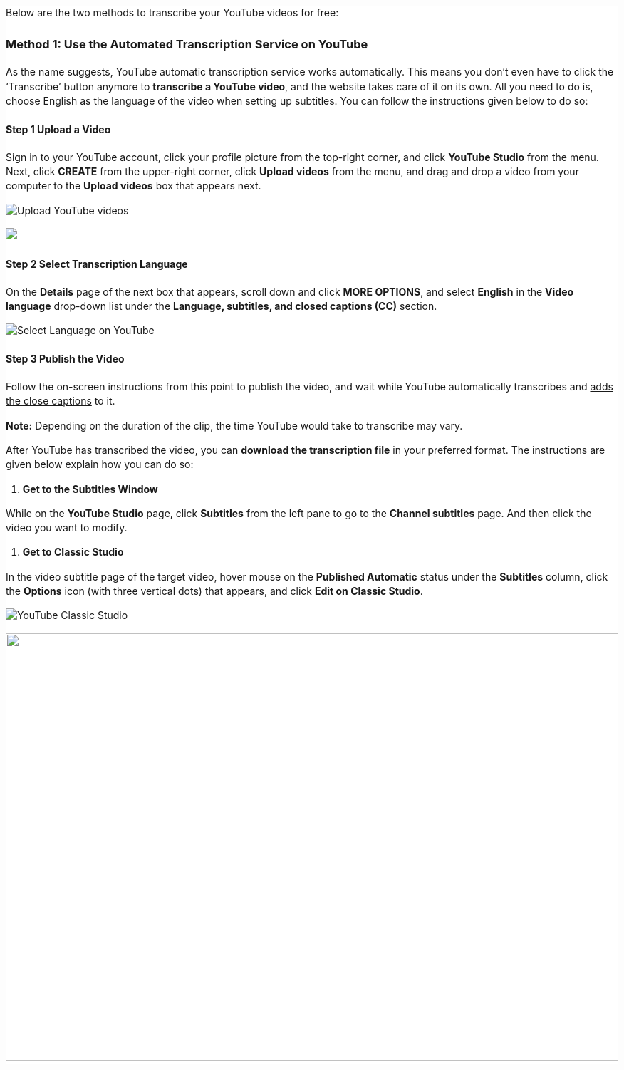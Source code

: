 Below are the two methods to transcribe your YouTube videos for free:

### Method 1: Use the Automated Transcription Service on YouTube

As the name suggests, YouTube automatic transcription service works automatically. This means you don’t even have to click the ‘Transcribe’ button anymore to **transcribe a YouTube video**, and the website takes care of it on its own. All you need to do is, choose English as the language of the video when setting up subtitles. You can follow the instructions given below to do so:

#### Step 1  Upload a Video

Sign in to your YouTube account, click your profile picture from the top-right corner, and click **YouTube Studio** from the menu. Next, click **CREATE** from the upper-right corner, click **Upload videos** from the menu, and drag and drop a video from your computer to the **Upload videos** box that appears next.

![Upload YouTube videos](https://images.wondershare.com/filmora/article-images/youtube-upload-video.jpg)

<a href="https://secure.2checkout.com/order/checkout.php?PRODS=37100474&QTY=1&AFFILIATE=108875&CART=1"><img src="https://awario.com/images/pages/index/img-leads-1280@1x.avif" border="0"></a>


#### Step 2  Select Transcription Language

On the **Details** page of the next box that appears, scroll down and click **MORE OPTIONS**, and select **English** in the **Video language** drop-down list under the **Language, subtitles, and closed captions (CC)** section.

![Select Language on YouTube](https://images.wondershare.com/filmora/article-images/select-language-on-youtube.jpg)

#### Step 3  Publish the Video

Follow the on-screen instructions from this point to publish the video, and wait while YouTube automatically transcribes and [adds the close captions](https://tools.techidaily.com/wondershare/filmora/download/) to it.

**Note:** Depending on the duration of the clip, the time YouTube would take to transcribe may vary.

After YouTube has transcribed the video, you can **download the transcription file** in your preferred format. The instructions are given below explain how you can do so:

1. **Get to the Subtitles Window**

While on the **YouTube Studio** page, click **Subtitles** from the left pane to go to the **Channel subtitles** page. And then click the video you want to modify.

1. **Get to Classic Studio**

In the video subtitle page of the target video, hover mouse on the **Published Automatic** status under the **Subtitles** column, click the **Options** icon (with three vertical dots) that appears, and click **Edit on Classic Studio**.

![YouTube Classic Studio](https://images.wondershare.com/filmora/article-images/youtube-edit-on-classic-studio.jpg)

<a href="https://appsumo.8odi.net/c/5597632/2082532/7443" target="_top" id="2082532"><img src="//a.impactradius-go.com/display-ad/7443-2082532" border="0" alt="" width="1200" height="600"/></a><img height="0" width="0" src="https://appsumo.8odi.net/i/5597632/2082532/7443" style="position:absolute;visibility:hidden;" border="0" />
